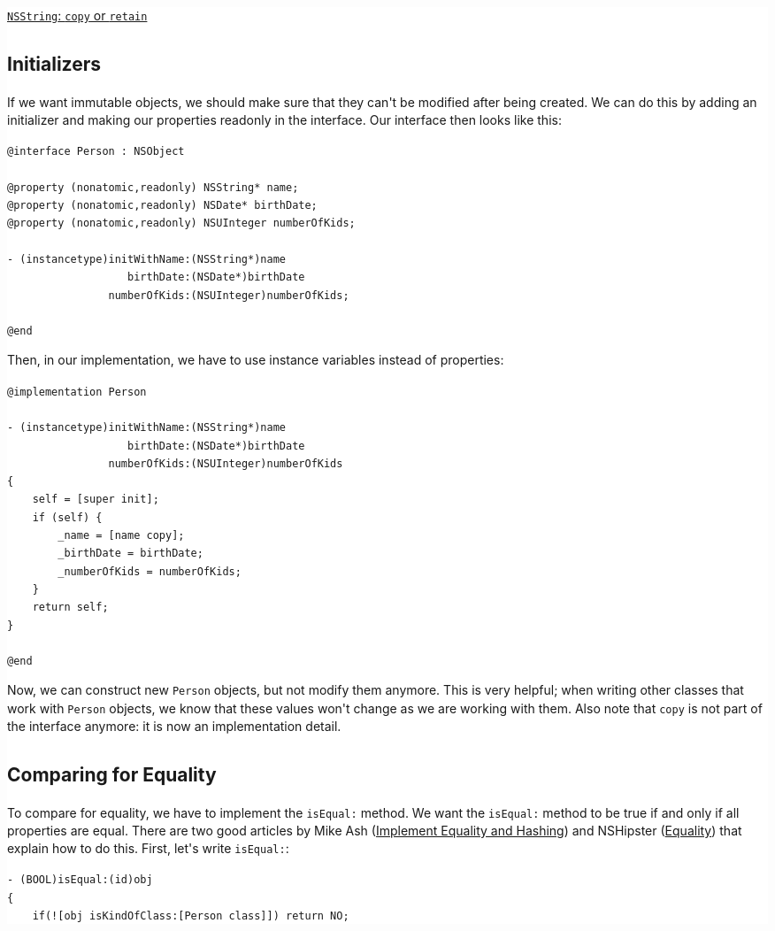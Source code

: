 [`NSString`: `copy` or `retain`](http://stackoverflow.com/questions/387959/nsstring-property-copy-or-retain)

##  Initializers

If we want immutable objects, we should make sure that they can't be modified after being created. We can do this by adding an initializer and making our properties readonly in the interface. Our interface then looks like this:

    @interface Person : NSObject
    
    @property (nonatomic,readonly) NSString* name;
    @property (nonatomic,readonly) NSDate* birthDate;
    @property (nonatomic,readonly) NSUInteger numberOfKids;
    
    - (instancetype)initWithName:(NSString*)name
                       birthDate:(NSDate*)birthDate
                    numberOfKids:(NSUInteger)numberOfKids;
    
    @end

Then, in our implementation, we have to use instance variables instead of properties:

    @implementation Person
    
    - (instancetype)initWithName:(NSString*)name
                       birthDate:(NSDate*)birthDate
                    numberOfKids:(NSUInteger)numberOfKids
    {
        self = [super init];
        if (self) {
            _name = [name copy];
            _birthDate = birthDate;
            _numberOfKids = numberOfKids;
        }
        return self;
    }

    @end

Now, we can construct new `Person` objects, but not modify them anymore. This is very helpful; when writing other classes that work with `Person` objects, we know that these values won't change as we are working with them. Also note that `copy` is not part of the interface anymore: it is now an implementation detail.

## Comparing for Equality

To compare for equality, we have to implement the `isEqual:` method. We want the `isEqual:` method to be true if and only if all properties are equal. There are two good articles by Mike Ash ([Implement Equality and Hashing](http://www.mikeash.com/pyblog/friday-qa-2010-06-18-implementing-equality-and-hashing.html)) and NSHipster ([Equality](http://nshipster.com/equality/)) that explain how to do this. First, let's write `isEqual:`:

    - (BOOL)isEqual:(id)obj
    {
        if(![obj isKindOfClass:[Person class]]) return NO;
        